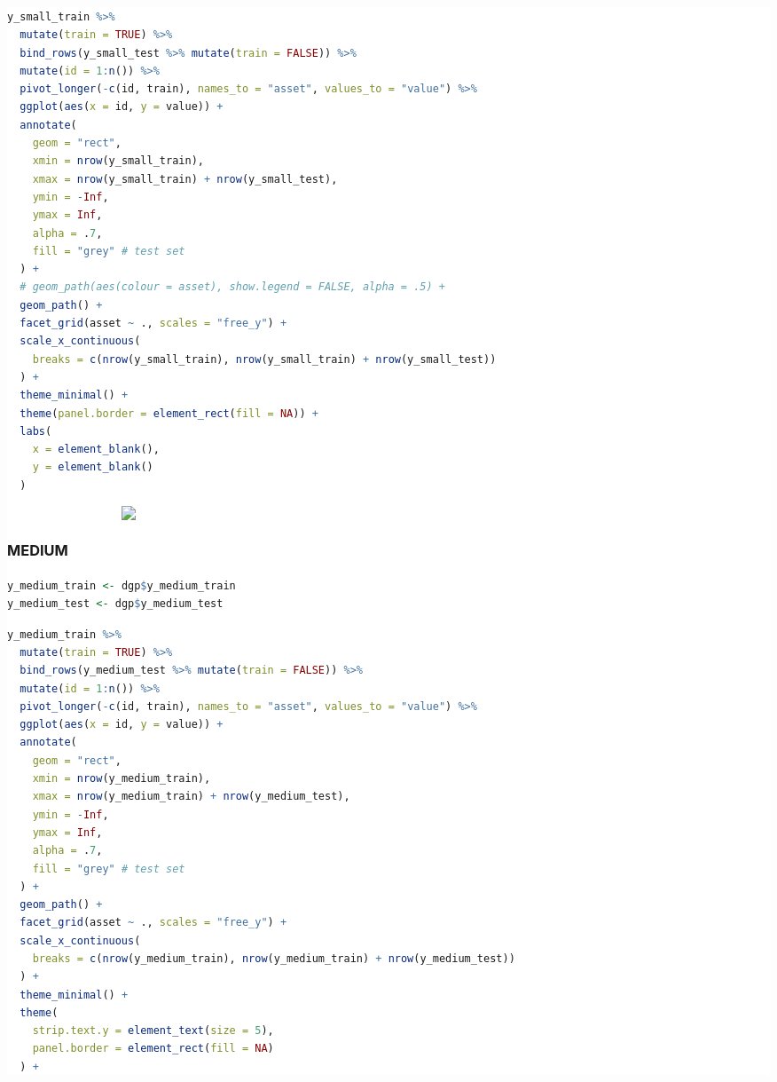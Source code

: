 ``` r
y_small_train %>% 
  mutate(train = TRUE) %>% 
  bind_rows(y_small_test %>% mutate(train = FALSE)) %>% 
  mutate(id = 1:n()) %>% 
  pivot_longer(-c(id, train), names_to = "asset", values_to = "value") %>% 
  ggplot(aes(x = id, y = value)) +
  annotate(
    geom = "rect",
    xmin = nrow(y_small_train),
    xmax = nrow(y_small_train) + nrow(y_small_test),
    ymin = -Inf,
    ymax = Inf,
    alpha = .7,
    fill = "grey" # test set
  ) +
  # geom_path(aes(colour = asset), show.legend = FALSE, alpha = .5) +
  geom_path() +
  facet_grid(asset ~ ., scales = "free_y") +
  scale_x_continuous(
    breaks = c(nrow(y_small_train), nrow(y_small_train) + nrow(y_small_test))
  ) +
  theme_minimal() +
  theme(panel.border = element_rect(fill = NA)) +
  labs(
    x = element_blank(),
    y = element_blank()
  )
```

<img src="/Users/ygeunkim/Documents/myreaserch/paper-bvhar/docs/model-bvar_files/figure-gfm/smallplot-1.png" width="70%" style="display: block; margin: auto;" />

### MEDIUM

``` r
y_medium_train <- dgp$y_medium_train
y_medium_test <- dgp$y_medium_test
```

``` r
y_medium_train %>% 
  mutate(train = TRUE) %>% 
  bind_rows(y_medium_test %>% mutate(train = FALSE)) %>% 
  mutate(id = 1:n()) %>% 
  pivot_longer(-c(id, train), names_to = "asset", values_to = "value") %>% 
  ggplot(aes(x = id, y = value)) +
  annotate(
    geom = "rect",
    xmin = nrow(y_medium_train),
    xmax = nrow(y_medium_train) + nrow(y_medium_test),
    ymin = -Inf,
    ymax = Inf,
    alpha = .7,
    fill = "grey" # test set
  ) +
  geom_path() +
  facet_grid(asset ~ ., scales = "free_y") +
  scale_x_continuous(
    breaks = c(nrow(y_medium_train), nrow(y_medium_train) + nrow(y_medium_test))
  ) +
  theme_minimal() +
  theme(
    strip.text.y = element_text(size = 5), 
    panel.border = element_rect(fill = NA)
  ) +
```